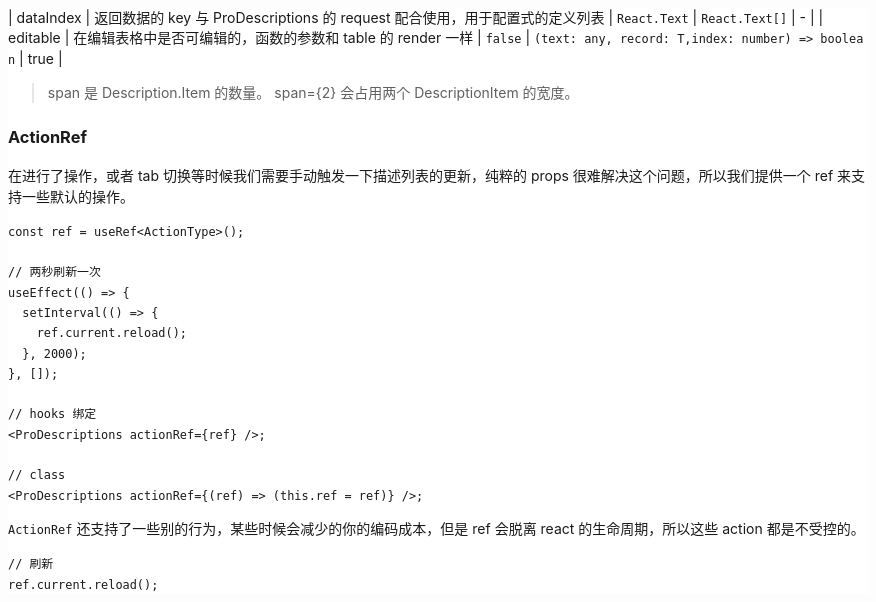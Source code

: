 | dataIndex | 返回数据的 key 与 ProDescriptions 的 request 配合使用，用于配置式的定义列表 | `React.Text` \| `React.Text[]`                               | -      |
| editable  | 在编辑表格中是否可编辑的，函数的参数和 table 的 render 一样                 | `false` \| `(text: any, record: T,index: number) => boolean` | true   |

> span 是 Description.Item 的数量。 span={2} 会占用两个 DescriptionItem 的宽度。

### ActionRef

在进行了操作，或者 tab 切换等时候我们需要手动触发一下描述列表的更新，纯粹的 props 很难解决这个问题，所以我们提供一个 ref 来支持一些默认的操作。

```tsx | pure
const ref = useRef<ActionType>();

// 两秒刷新一次
useEffect(() => {
  setInterval(() => {
    ref.current.reload();
  }, 2000);
}, []);

// hooks 绑定
<ProDescriptions actionRef={ref} />;

// class
<ProDescriptions actionRef={(ref) => (this.ref = ref)} />;
```

`ActionRef` 还支持了一些别的行为，某些时候会减少的你的编码成本，但是 ref 会脱离 react 的生命周期，所以这些 action 都是不受控的。

```tsx | pure
// 刷新
ref.current.reload();
```
